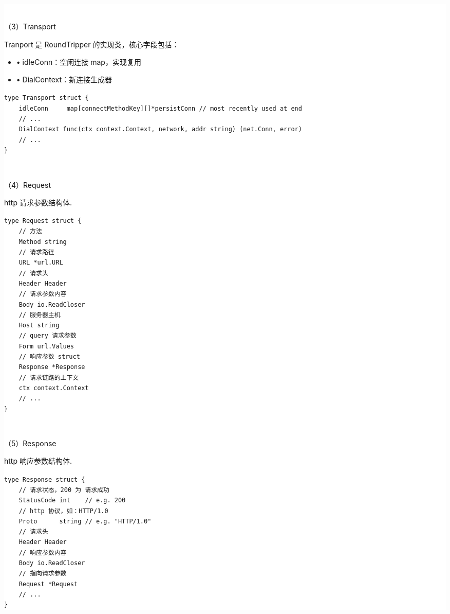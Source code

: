    
  
（3）Transport  
  
Tranport 是 RoundTripper 的实现类，核心字段包括：  
- • idleConn：空闲连接 map，实现复用  
  
- • DialContext：新连接生成器  
  
```
type Transport struct {
    idleConn     map[connectMethodKey][]*persistConn // most recently used at end
    // ...
    DialContext func(ctx context.Context, network, addr string) (net.Conn, error)
    // ...
}
```  
  
   
  
（4）Request  
  
http 请求参数结构体.  
```
type Request struct {
    // 方法
    Method string
    // 请求路径
    URL *url.URL
    // 请求头
    Header Header
    // 请求参数内容
    Body io.ReadCloser
    // 服务器主机
    Host string
    // query 请求参数
    Form url.Values
    // 响应参数 struct
    Response *Response
    // 请求链路的上下文
    ctx context.Context
    // ...
}
```  
  
   
  
（5）Response  
  
http 响应参数结构体.  
```
type Response struct {
    // 请求状态，200 为 请求成功
    StatusCode int    // e.g. 200
    // http 协议，如：HTTP/1.0
    Proto      string // e.g. "HTTP/1.0"
    // 请求头
    Header Header
    // 响应参数内容  
    Body io.ReadCloser
    // 指向请求参数
    Request *Request
    // ...
}
```  
  